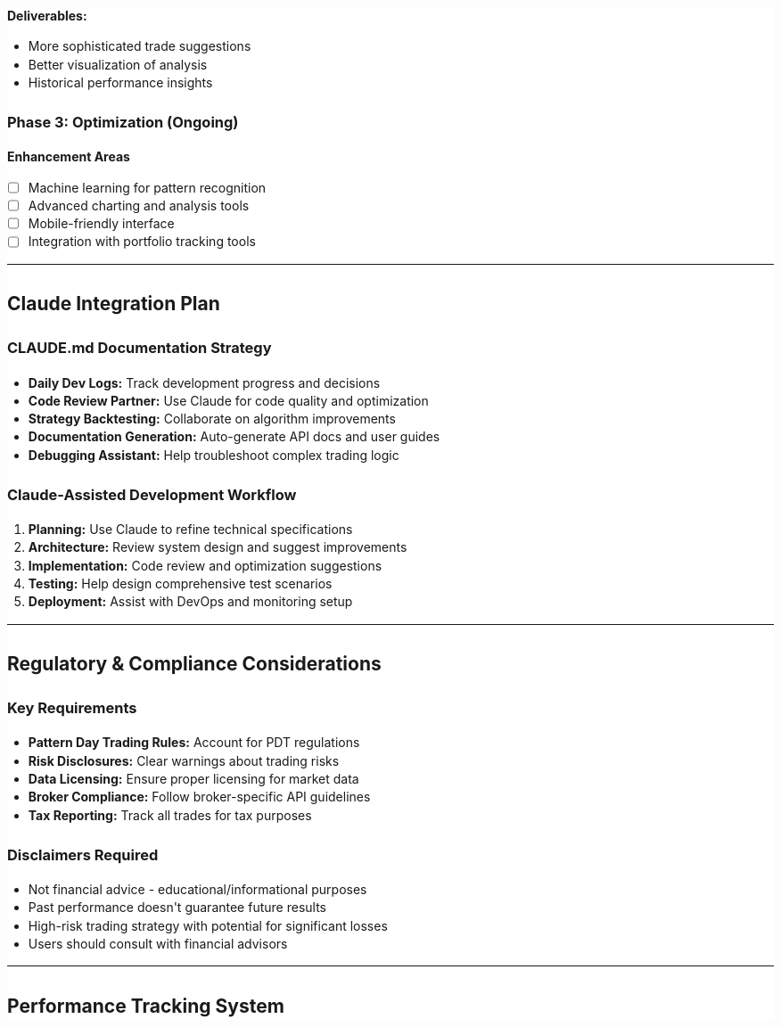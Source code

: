**Deliverables:**
- More sophisticated trade suggestions
- Better visualization of analysis
- Historical performance insights

### Phase 3: Optimization (Ongoing)
**Enhancement Areas**
- [ ] Machine learning for pattern recognition
- [ ] Advanced charting and analysis tools
- [ ] Mobile-friendly interface
- [ ] Integration with portfolio tracking tools

---

## Claude Integration Plan

### CLAUDE.md Documentation Strategy
- **Daily Dev Logs:** Track development progress and decisions
- **Code Review Partner:** Use Claude for code quality and optimization
- **Strategy Backtesting:** Collaborate on algorithm improvements
- **Documentation Generation:** Auto-generate API docs and user guides
- **Debugging Assistant:** Help troubleshoot complex trading logic

### Claude-Assisted Development Workflow
1. **Planning:** Use Claude to refine technical specifications
2. **Architecture:** Review system design and suggest improvements
3. **Implementation:** Code review and optimization suggestions
4. **Testing:** Help design comprehensive test scenarios
5. **Deployment:** Assist with DevOps and monitoring setup

---

## Regulatory & Compliance Considerations

### Key Requirements
- **Pattern Day Trading Rules:** Account for PDT regulations
- **Risk Disclosures:** Clear warnings about trading risks
- **Data Licensing:** Ensure proper licensing for market data
- **Broker Compliance:** Follow broker-specific API guidelines
- **Tax Reporting:** Track all trades for tax purposes

### Disclaimers Required
- Not financial advice - educational/informational purposes
- Past performance doesn't guarantee future results
- High-risk trading strategy with potential for significant losses
- Users should consult with financial advisors

---

## Performance Tracking System
